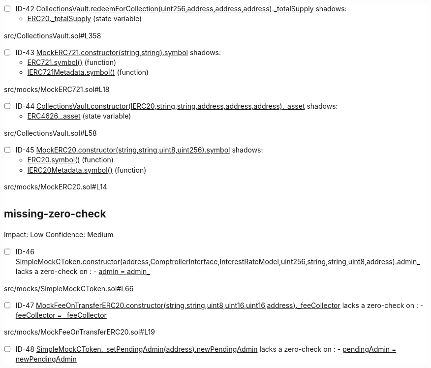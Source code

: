  - [ ] ID-42
[CollectionsVault.redeemForCollection(uint256,address,address,address)._totalSupply](src/CollectionsVault.sol#L358) shadows:
	- [ERC20._totalSupply](dependencies/@openzeppelin-contracts-5.3.0/token/ERC20/ERC20.sol#L34) (state variable)

src/CollectionsVault.sol#L358


 - [ ] ID-43
[MockERC721.constructor(string,string).symbol](src/mocks/MockERC721.sol#L18) shadows:
	- [ERC721.symbol()](dependencies/@openzeppelin-contracts-5.3.0/token/ERC721/ERC721.sol#L81-L83) (function)
	- [IERC721Metadata.symbol()](dependencies/@openzeppelin-contracts-5.3.0/token/ERC721/extensions/IERC721Metadata.sol#L21) (function)

src/mocks/MockERC721.sol#L18


 - [ ] ID-44
[CollectionsVault.constructor(IERC20,string,string,address,address,address)._asset](src/CollectionsVault.sol#L58) shadows:
	- [ERC4626._asset](dependencies/@openzeppelin-contracts-5.3.0/token/ERC20/extensions/ERC4626.sol#L51) (state variable)

src/CollectionsVault.sol#L58


 - [ ] ID-45
[MockERC20.constructor(string,string,uint8,uint256).symbol](src/mocks/MockERC20.sol#L14) shadows:
	- [ERC20.symbol()](dependencies/@openzeppelin-contracts-5.3.0/token/ERC20/ERC20.sol#L60-L62) (function)
	- [IERC20Metadata.symbol()](dependencies/@openzeppelin-contracts-5.3.0/token/ERC20/extensions/IERC20Metadata.sol#L20) (function)

src/mocks/MockERC20.sol#L14


## missing-zero-check
Impact: Low
Confidence: Medium
 - [ ] ID-46
[SimpleMockCToken.constructor(address,ComptrollerInterface,InterestRateModel,uint256,string,string,uint8,address).admin_](src/mocks/SimpleMockCToken.sol#L66) lacks a zero-check on :
		- [admin = admin_](src/mocks/SimpleMockCToken.sol#L72)

src/mocks/SimpleMockCToken.sol#L66


 - [ ] ID-47
[MockFeeOnTransferERC20.constructor(string,string,uint8,uint16,uint16,address)._feeCollector](src/mocks/MockFeeOnTransferERC20.sol#L19) lacks a zero-check on :
		- [feeCollector = _feeCollector](src/mocks/MockFeeOnTransferERC20.sol#L24)

src/mocks/MockFeeOnTransferERC20.sol#L19


 - [ ] ID-48
[SimpleMockCToken._setPendingAdmin(address).newPendingAdmin](src/mocks/SimpleMockCToken.sol#L338) lacks a zero-check on :
		- [pendingAdmin = newPendingAdmin](src/mocks/SimpleMockCToken.sol#L341)
